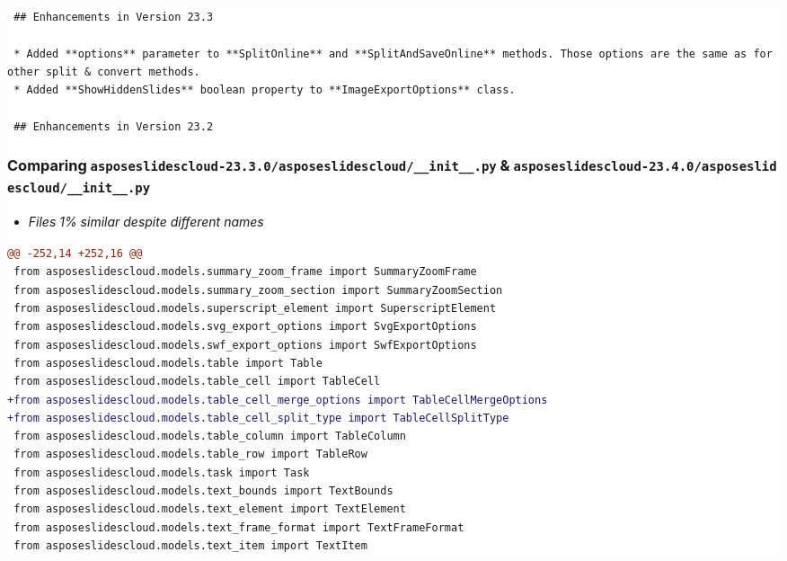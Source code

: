 ```diff
 ## Enhancements in Version 23.3
 
 * Added **options** parameter to **SplitOnline** and **SplitAndSaveOnline** methods. Those options are the same as for other split & convert methods.
 * Added **ShowHiddenSlides** boolean property to **ImageExportOptions** class.
 
 ## Enhancements in Version 23.2
```

### Comparing `asposeslidescloud-23.3.0/asposeslidescloud/__init__.py` & `asposeslidescloud-23.4.0/asposeslidescloud/__init__.py`

 * *Files 1% similar despite different names*

```diff
@@ -252,14 +252,16 @@
 from asposeslidescloud.models.summary_zoom_frame import SummaryZoomFrame
 from asposeslidescloud.models.summary_zoom_section import SummaryZoomSection
 from asposeslidescloud.models.superscript_element import SuperscriptElement
 from asposeslidescloud.models.svg_export_options import SvgExportOptions
 from asposeslidescloud.models.swf_export_options import SwfExportOptions
 from asposeslidescloud.models.table import Table
 from asposeslidescloud.models.table_cell import TableCell
+from asposeslidescloud.models.table_cell_merge_options import TableCellMergeOptions
+from asposeslidescloud.models.table_cell_split_type import TableCellSplitType
 from asposeslidescloud.models.table_column import TableColumn
 from asposeslidescloud.models.table_row import TableRow
 from asposeslidescloud.models.task import Task
 from asposeslidescloud.models.text_bounds import TextBounds
 from asposeslidescloud.models.text_element import TextElement
 from asposeslidescloud.models.text_frame_format import TextFrameFormat
 from asposeslidescloud.models.text_item import TextItem
```

